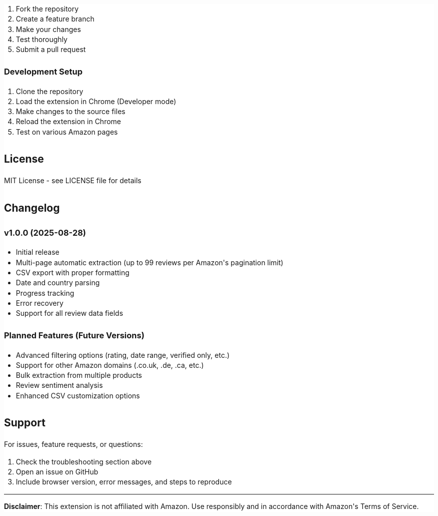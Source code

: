 1. Fork the repository
2. Create a feature branch
3. Make your changes
4. Test thoroughly
5. Submit a pull request

### Development Setup

1. Clone the repository
2. Load the extension in Chrome (Developer mode)
3. Make changes to the source files
4. Reload the extension in Chrome
5. Test on various Amazon pages

## License

MIT License - see LICENSE file for details

## Changelog

### v1.0.0 (2025-08-28)

- Initial release
- Multi-page automatic extraction (up to 99 reviews per Amazon's pagination limit)
- CSV export with proper formatting
- Date and country parsing
- Progress tracking
- Error recovery
- Support for all review data fields

### Planned Features (Future Versions)

- Advanced filtering options (rating, date range, verified only, etc.)
- Support for other Amazon domains (.co.uk, .de, .ca, etc.)
- Bulk extraction from multiple products
- Review sentiment analysis
- Enhanced CSV customization options

## Support

For issues, feature requests, or questions:

1. Check the troubleshooting section above
2. Open an issue on GitHub
3. Include browser version, error messages, and steps to reproduce

---

**Disclaimer**: This extension is not affiliated with Amazon. Use responsibly and in accordance with Amazon's Terms of Service.
